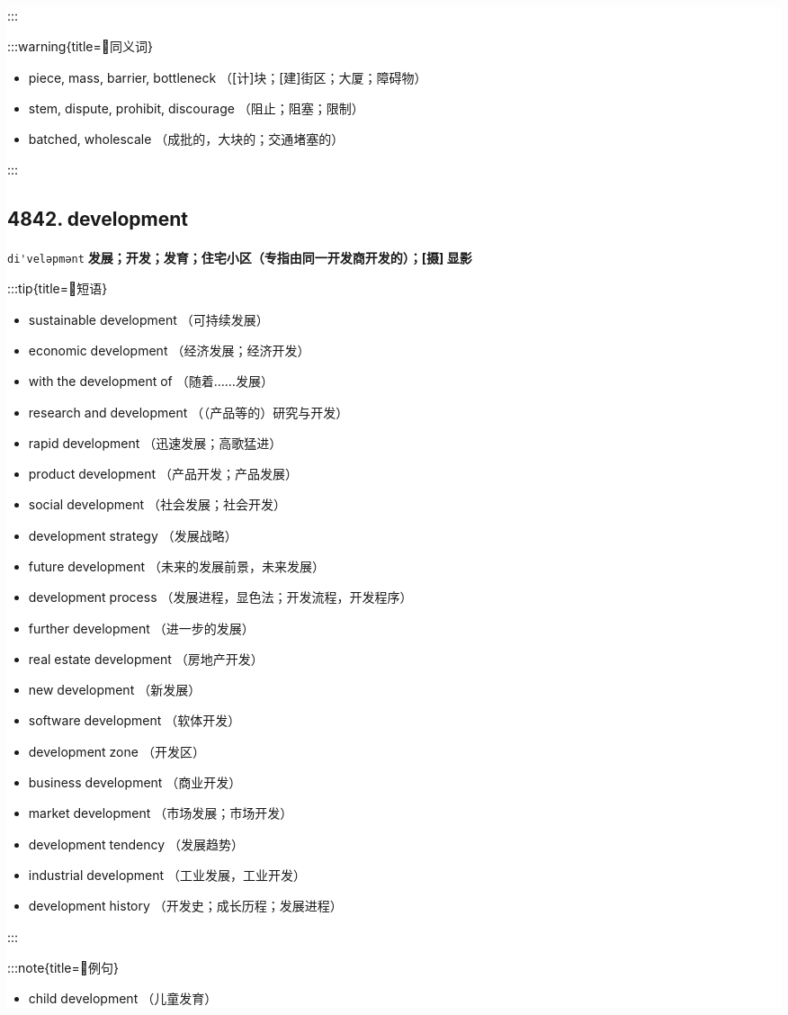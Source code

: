 :::

:::warning{title=🤔同义词}

- piece, mass, barrier, bottleneck （[计]块；[建]街区；大厦；障碍物）

- stem, dispute, prohibit, discourage （阻止；阻塞；限制）

- batched, wholescale （成批的，大块的；交通堵塞的）

:::


## 4842. development

`di'veləpmənt`  **发展；开发；发育；住宅小区（专指由同一开发商开发的）；[摄] 显影**

:::tip{title=🤩短语}

- sustainable development （可持续发展）

- economic development （经济发展；经济开发）

- with the development of （随着……发展）

- research and development （（产品等的）研究与开发）

- rapid development （迅速发展；高歌猛进）

- product development （产品开发；产品发展）

- social development （社会发展；社会开发）

- development strategy （发展战略）

- future development （未来的发展前景，未来发展）

- development process （发展进程，显色法；开发流程，开发程序）

- further development （进一步的发展）

- real estate development （房地产开发）

- new development （新发展）

- software development （软体开发）

- development zone （开发区）

- business development （商业开发）

- market development （市场发展；市场开发）

- development tendency （发展趋势）

- industrial development （工业发展，工业开发）

- development history （开发史；成长历程；发展进程）

:::

:::note{title=🎤例句}

- child development （儿童发育）
